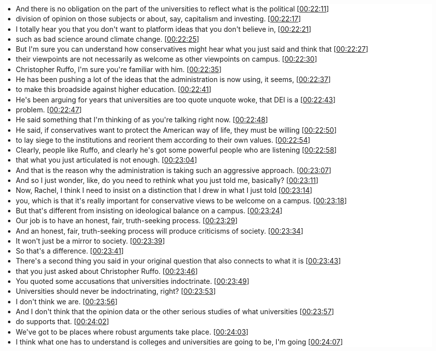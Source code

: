 *  And there is no obligation on the part of the universities to reflect what is the political [[00:22:11](https://www.youtube.com/watch?v=Fdr-rQJPTe8&t=1331.7399999999998s)]
*  division of opinion on those subjects or about, say, capitalism and investing. [[00:22:17](https://www.youtube.com/watch?v=Fdr-rQJPTe8&t=1337.6599999999999s)]
*  I totally hear you that you don't want to platform ideas that you don't believe in, [[00:22:21](https://www.youtube.com/watch?v=Fdr-rQJPTe8&t=1341.82s)]
*  such as bad science around climate change. [[00:22:25](https://www.youtube.com/watch?v=Fdr-rQJPTe8&t=1345.54s)]
*  But I'm sure you can understand how conservatives might hear what you just said and think that [[00:22:27](https://www.youtube.com/watch?v=Fdr-rQJPTe8&t=1347.5s)]
*  their viewpoints are not necessarily as welcome as other viewpoints on campus. [[00:22:30](https://www.youtube.com/watch?v=Fdr-rQJPTe8&t=1350.86s)]
*  Christopher Ruffo, I'm sure you're familiar with him. [[00:22:35](https://www.youtube.com/watch?v=Fdr-rQJPTe8&t=1355.34s)]
*  He has been pushing a lot of the ideas that the administration is now using, it seems, [[00:22:37](https://www.youtube.com/watch?v=Fdr-rQJPTe8&t=1357.44s)]
*  to make this broadside against higher education. [[00:22:41](https://www.youtube.com/watch?v=Fdr-rQJPTe8&t=1361.1200000000001s)]
*  He's been arguing for years that universities are too quote unquote woke, that DEI is a [[00:22:43](https://www.youtube.com/watch?v=Fdr-rQJPTe8&t=1363.48s)]
*  problem. [[00:22:47](https://www.youtube.com/watch?v=Fdr-rQJPTe8&t=1367.48s)]
*  He said something that I'm thinking of as you're talking right now. [[00:22:48](https://www.youtube.com/watch?v=Fdr-rQJPTe8&t=1368.48s)]
*  He said, if conservatives want to protect the American way of life, they must be willing [[00:22:50](https://www.youtube.com/watch?v=Fdr-rQJPTe8&t=1370.56s)]
*  to lay siege to the institutions and reorient them according to their own values. [[00:22:54](https://www.youtube.com/watch?v=Fdr-rQJPTe8&t=1374.04s)]
*  Clearly, people like Ruffo, and clearly he's got some powerful people who are listening [[00:22:58](https://www.youtube.com/watch?v=Fdr-rQJPTe8&t=1378.68s)]
*  that what you just articulated is not enough. [[00:23:04](https://www.youtube.com/watch?v=Fdr-rQJPTe8&t=1384.84s)]
*  And that is the reason why the administration is taking such an aggressive approach. [[00:23:07](https://www.youtube.com/watch?v=Fdr-rQJPTe8&t=1387.8s)]
*  And so I just wonder, like, do you need to rethink what you just told me, basically? [[00:23:11](https://www.youtube.com/watch?v=Fdr-rQJPTe8&t=1391.6s)]
*  Now, Rachel, I think I need to insist on a distinction that I drew in what I just told [[00:23:14](https://www.youtube.com/watch?v=Fdr-rQJPTe8&t=1394.3999999999999s)]
*  you, which is that it's really important for conservative views to be welcome on a campus. [[00:23:18](https://www.youtube.com/watch?v=Fdr-rQJPTe8&t=1398.84s)]
*  But that's different from insisting on ideological balance on a campus. [[00:23:24](https://www.youtube.com/watch?v=Fdr-rQJPTe8&t=1404.48s)]
*  Our job is to have an honest, fair, truth-seeking process. [[00:23:29](https://www.youtube.com/watch?v=Fdr-rQJPTe8&t=1409.58s)]
*  And an honest, fair, truth-seeking process will produce criticisms of society. [[00:23:34](https://www.youtube.com/watch?v=Fdr-rQJPTe8&t=1414.3s)]
*  It won't just be a mirror to society. [[00:23:39](https://www.youtube.com/watch?v=Fdr-rQJPTe8&t=1419.3799999999999s)]
*  So that's a difference. [[00:23:41](https://www.youtube.com/watch?v=Fdr-rQJPTe8&t=1421.62s)]
*  There's a second thing you said in your original question that also connects to what it is [[00:23:43](https://www.youtube.com/watch?v=Fdr-rQJPTe8&t=1423.24s)]
*  that you just asked about Christopher Ruffo. [[00:23:46](https://www.youtube.com/watch?v=Fdr-rQJPTe8&t=1426.8999999999999s)]
*  You quoted some accusations that universities indoctrinate. [[00:23:49](https://www.youtube.com/watch?v=Fdr-rQJPTe8&t=1429.6s)]
*  Universities should never be indoctrinating, right? [[00:23:53](https://www.youtube.com/watch?v=Fdr-rQJPTe8&t=1433.74s)]
*  I don't think we are. [[00:23:56](https://www.youtube.com/watch?v=Fdr-rQJPTe8&t=1436.26s)]
*  And I don't think that the opinion data or the other serious studies of what universities [[00:23:57](https://www.youtube.com/watch?v=Fdr-rQJPTe8&t=1437.26s)]
*  do supports that. [[00:24:02](https://www.youtube.com/watch?v=Fdr-rQJPTe8&t=1442.3s)]
*  We've got to be places where robust arguments take place. [[00:24:03](https://www.youtube.com/watch?v=Fdr-rQJPTe8&t=1443.8600000000001s)]
*  I think what one has to understand is colleges and universities are going to be, I'm going [[00:24:07](https://www.youtube.com/watch?v=Fdr-rQJPTe8&t=1447.3400000000001s)]